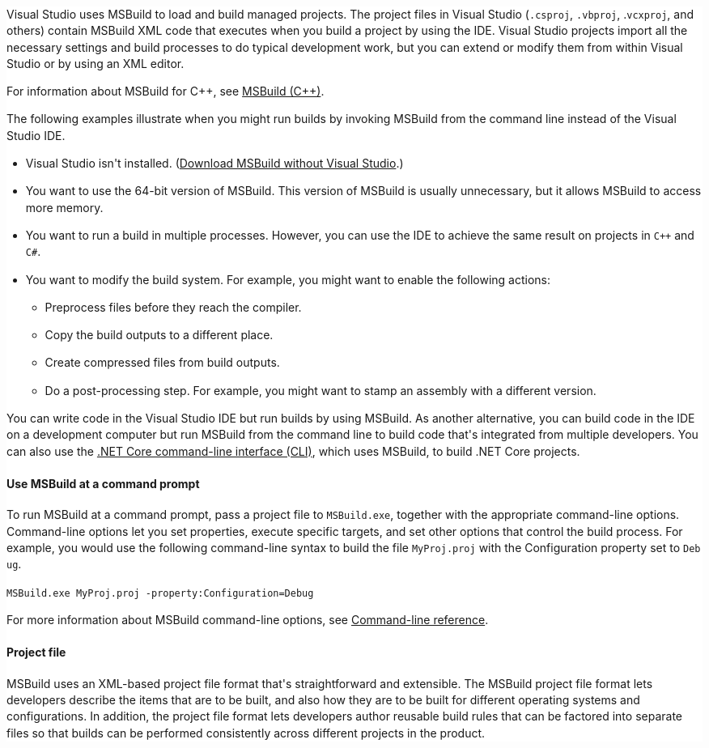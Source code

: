 Visual Studio uses MSBuild to load and build managed projects. The project files in Visual Studio (`.csproj`, `.vbproj`, .`vcxproj`, and others) contain MSBuild XML code that executes when you build a project by using the IDE. Visual Studio projects import all the necessary settings and build processes to do typical development work, but you can extend or modify them from within Visual Studio or by using an XML editor.

For information about MSBuild for C++, see [MSBuild (C++)](https://docs.microsoft.com/en-us/cpp/build/msbuild-visual-cpp).

The following examples illustrate when you might run builds by invoking MSBuild from the command line instead of the Visual Studio IDE.

- Visual Studio isn't installed. ([Download MSBuild without Visual Studio](https://visualstudio.microsoft.com/downloads/?q=build+tools).)

- You want to use the 64-bit version of MSBuild. This version of MSBuild is usually unnecessary, but it allows MSBuild to access more memory.

- You want to run a build in multiple processes. However, you can use the IDE to achieve the same result on projects in `C++` and `C#`.

- You want to modify the build system. For example, you might want to enable the following actions:

  - Preprocess files before they reach the compiler.

  - Copy the build outputs to a different place.

  - Create compressed files from build outputs.

  - Do a post-processing step. For example, you might want to stamp an assembly with a different version.

You can write code in the Visual Studio IDE but run builds by using MSBuild. As another alternative, you can build code in the IDE on a development computer but run MSBuild from the command line to build code that's integrated from multiple developers. You can also use the [.NET Core command-line interface (CLI)](https://docs.microsoft.com/en-us/dotnet/core/tools/), which uses MSBuild, to build .NET Core projects.

#### Use MSBuild at a command prompt

To run MSBuild at a command prompt, pass a project file to `MSBuild.exe`, together with the appropriate command-line options. Command-line options let you set properties, execute specific targets, and set other options that control the build process. For example, you would use the following command-line syntax to build the file `MyProj.proj` with the Configuration property set to `Debug`.

    MSBuild.exe MyProj.proj -property:Configuration=Debug

For more information about MSBuild command-line options, see [Command-line reference](https://docs.microsoft.com/en-us/visualstudio/msbuild/msbuild-command-line-reference?view=vs-2019).

#### Project file

MSBuild uses an XML-based project file format that's straightforward and extensible. The MSBuild project file format lets developers describe the items that are to be built, and also how they are to be built for different operating systems and configurations. In addition, the project file format lets developers author reusable build rules that can be factored into separate files so that builds can be performed consistently across different projects in the product.
